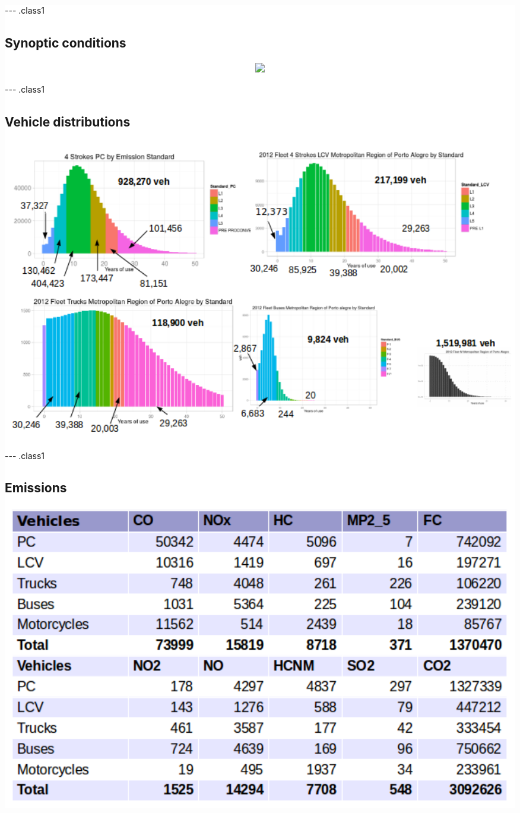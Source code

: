 --- .class1 

## Synoptic conditions
<div style='text-align: center;'>
    <img height='600' src='assets/img/sino.gif' />
</div>

--- .class1 

## Vehicle distributions
<div style='text-align: center;'>
    <img height='500' src='assets/img/dveh.png' />
</div>

--- .class1 

## Emissions
<div style='text-align: center;'>
    <img height='500' src='assets/img/emi.png' />
</div>
